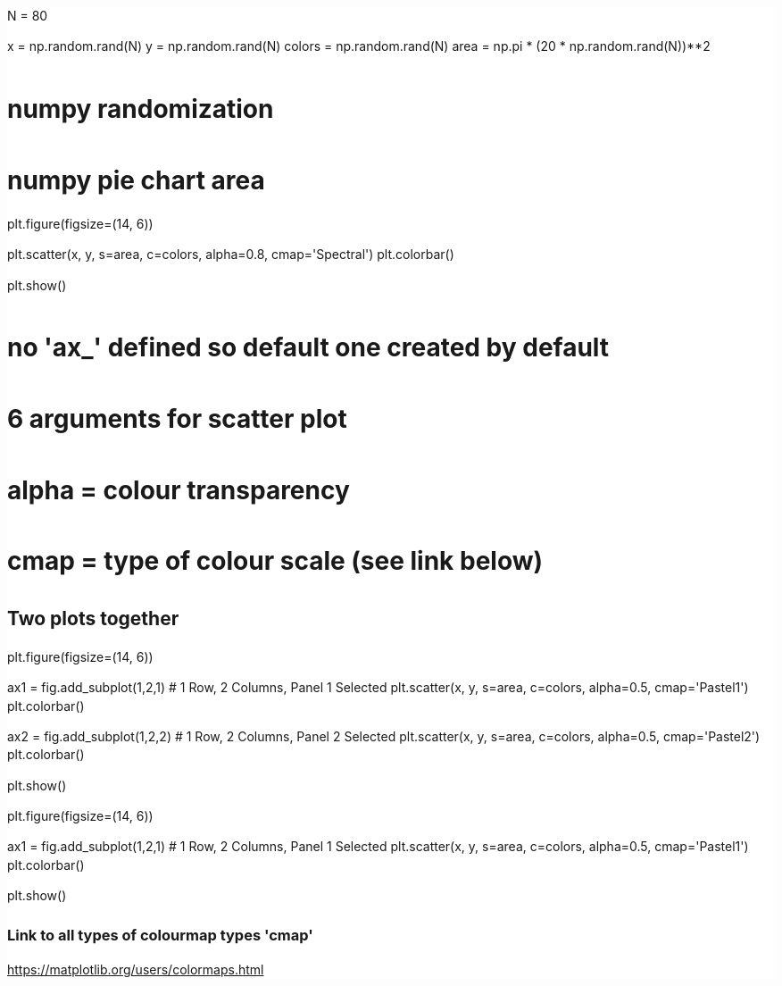 N = 80

x = np.random.rand(N)
y = np.random.rand(N)
colors = np.random.rand(N)
area = np.pi * (20 * np.random.rand(N))**2

# numpy randomization
# numpy pie chart area

plt.figure(figsize=(14, 6))

plt.scatter(x, y, s=area, c=colors, alpha=0.8, cmap='Spectral')
plt.colorbar()

plt.show()

# no 'ax_' defined so default one created by default
# 6 arguments for scatter plot
# alpha = colour transparency
# cmap = type of colour scale (see link below)

## Two plots together

plt.figure(figsize=(14, 6))

ax1 = fig.add_subplot(1,2,1) # 1 Row, 2 Columns, Panel 1 Selected
plt.scatter(x, y, s=area, c=colors, alpha=0.5, cmap='Pastel1')
plt.colorbar()

ax2 = fig.add_subplot(1,2,2) # 1 Row, 2 Columns, Panel 2 Selected
plt.scatter(x, y, s=area, c=colors, alpha=0.5, cmap='Pastel2')
plt.colorbar()

plt.show()

plt.figure(figsize=(14, 6))

ax1 = fig.add_subplot(1,2,1) # 1 Row, 2 Columns, Panel 1 Selected
plt.scatter(x, y, s=area, c=colors, alpha=0.5, cmap='Pastel1')
plt.colorbar()



plt.show()

### Link to all types of colourmap types 'cmap'
https://matplotlib.org/users/colormaps.html 
